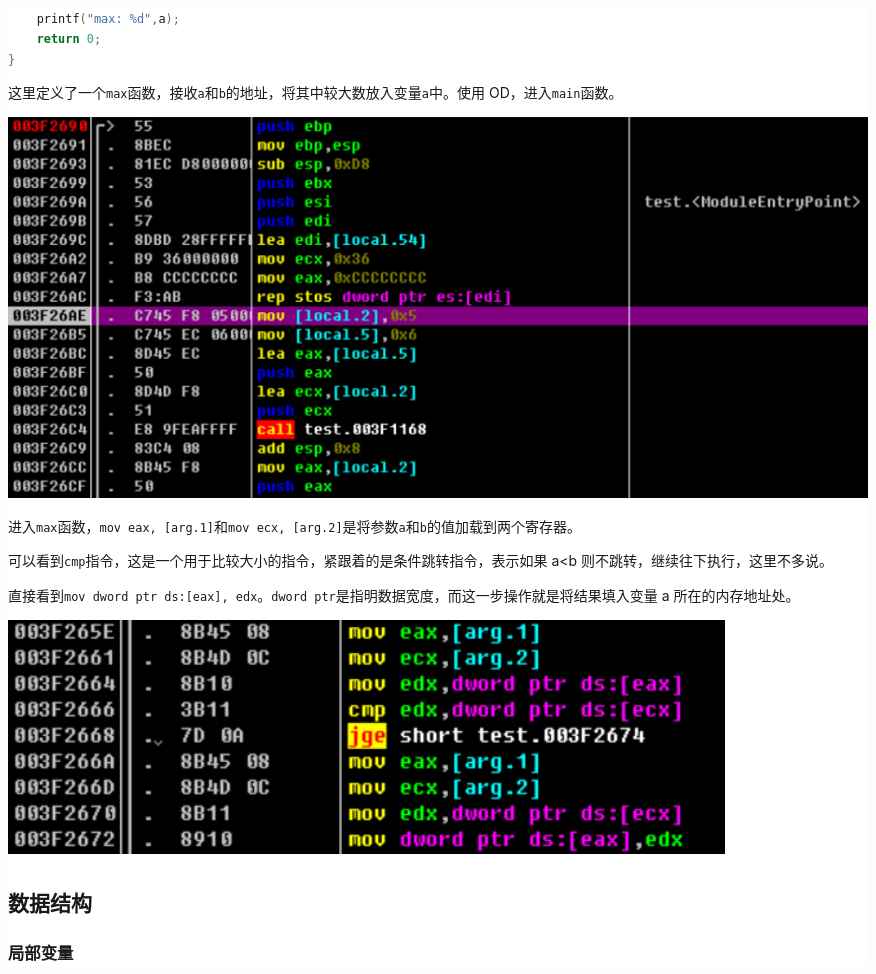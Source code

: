 ```c
	printf("max: %d",a);
	return 0;
}
```

这里定义了一个`max`函数，接收`a`和`b`的地址，将其中较大数放入变量`a`中。使用 OD，进入`main`函数。

![image-20220327220253195](./assets/c10e40ab02e343e3afa9fb19b5619042/image-20220327220253195.png)

进入`max`函数，`mov eax, [arg.1]`和`mov ecx, [arg.2]`是将参数`a`和`b`的值加载到两个寄存器。

可以看到`cmp`指令，这是一个用于比较大小的指令，紧跟着的是条件跳转指令，表示如果 a<b 则不跳转，继续往下执行，这里不多说。

直接看到`mov dword ptr ds:[eax], edx`。`dword ptr`是指明数据宽度，而这一步操作就是将结果填入变量 a 所在的内存地址处。

![image-20220327220315921](./assets/c10e40ab02e343e3afa9fb19b5619042/image-20220327220315921.png)

## 数据结构

### 局部变量
